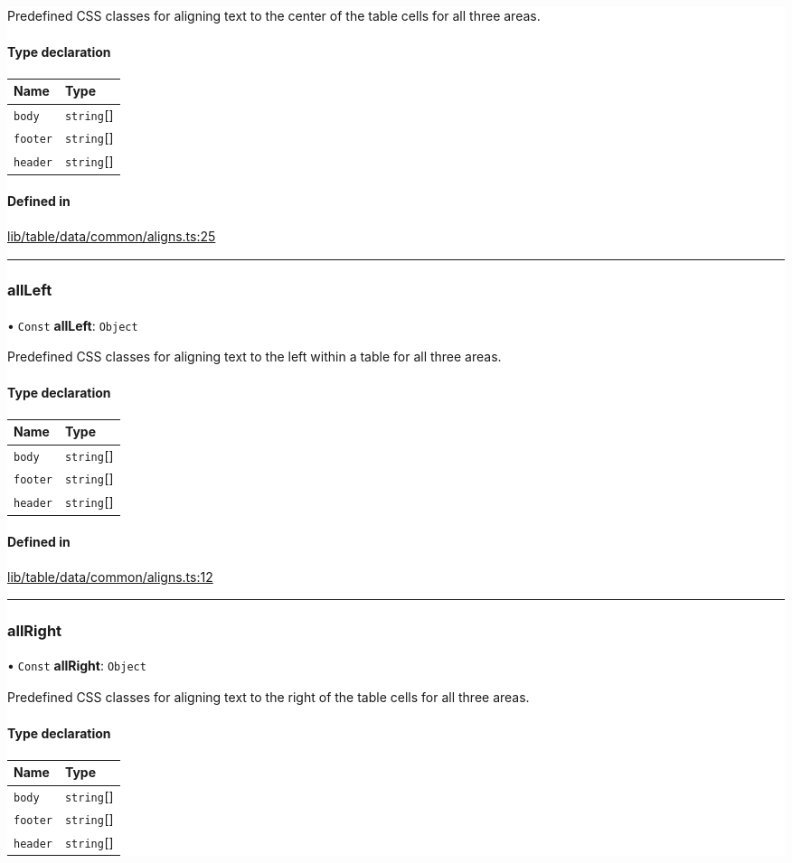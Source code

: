 Predefined CSS classes for aligning text to the center of the table cells for all three areas.

#### Type declaration

| Name | Type |
| :------ | :------ |
| `body` | `string`[] |
| `footer` | `string`[] |
| `header` | `string`[] |

#### Defined in

[lib/table/data/common/aligns.ts:25](https://github.com/guiexperttable/ge-table/blob/65066c0/libs/table/src/lib/table/data/common/aligns.ts#L25)

___

### allLeft

• `Const` **allLeft**: `Object`

Predefined CSS classes for aligning text to the left within a table for all three areas.

#### Type declaration

| Name | Type |
| :------ | :------ |
| `body` | `string`[] |
| `footer` | `string`[] |
| `header` | `string`[] |

#### Defined in

[lib/table/data/common/aligns.ts:12](https://github.com/guiexperttable/ge-table/blob/65066c0/libs/table/src/lib/table/data/common/aligns.ts#L12)

___

### allRight

• `Const` **allRight**: `Object`

Predefined CSS classes for aligning text to the right of the table cells for all three areas.

#### Type declaration

| Name | Type |
| :------ | :------ |
| `body` | `string`[] |
| `footer` | `string`[] |
| `header` | `string`[] |
